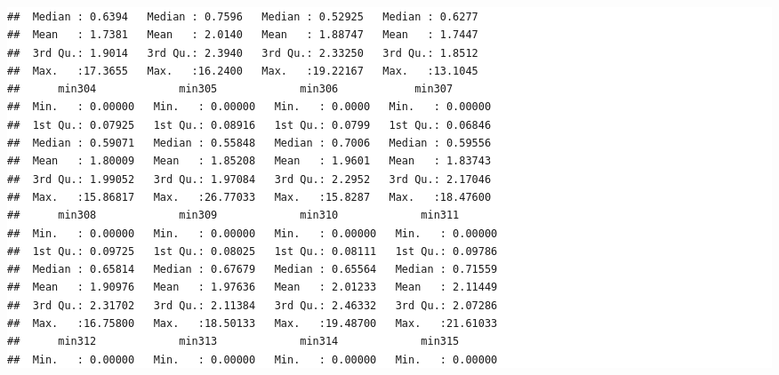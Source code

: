     ##  Median : 0.6394   Median : 0.7596   Median : 0.52925   Median : 0.6277  
    ##  Mean   : 1.7381   Mean   : 2.0140   Mean   : 1.88747   Mean   : 1.7447  
    ##  3rd Qu.: 1.9014   3rd Qu.: 2.3940   3rd Qu.: 2.33250   3rd Qu.: 1.8512  
    ##  Max.   :17.3655   Max.   :16.2400   Max.   :19.22167   Max.   :13.1045  
    ##      min304             min305             min306            min307        
    ##  Min.   : 0.00000   Min.   : 0.00000   Min.   : 0.0000   Min.   : 0.00000  
    ##  1st Qu.: 0.07925   1st Qu.: 0.08916   1st Qu.: 0.0799   1st Qu.: 0.06846  
    ##  Median : 0.59071   Median : 0.55848   Median : 0.7006   Median : 0.59556  
    ##  Mean   : 1.80009   Mean   : 1.85208   Mean   : 1.9601   Mean   : 1.83743  
    ##  3rd Qu.: 1.99052   3rd Qu.: 1.97084   3rd Qu.: 2.2952   3rd Qu.: 2.17046  
    ##  Max.   :15.86817   Max.   :26.77033   Max.   :15.8287   Max.   :18.47600  
    ##      min308             min309             min310             min311        
    ##  Min.   : 0.00000   Min.   : 0.00000   Min.   : 0.00000   Min.   : 0.00000  
    ##  1st Qu.: 0.09725   1st Qu.: 0.08025   1st Qu.: 0.08111   1st Qu.: 0.09786  
    ##  Median : 0.65814   Median : 0.67679   Median : 0.65564   Median : 0.71559  
    ##  Mean   : 1.90976   Mean   : 1.97636   Mean   : 2.01233   Mean   : 2.11449  
    ##  3rd Qu.: 2.31702   3rd Qu.: 2.11384   3rd Qu.: 2.46332   3rd Qu.: 2.07286  
    ##  Max.   :16.75800   Max.   :18.50133   Max.   :19.48700   Max.   :21.61033  
    ##      min312             min313             min314             min315        
    ##  Min.   : 0.00000   Min.   : 0.00000   Min.   : 0.00000   Min.   : 0.00000  